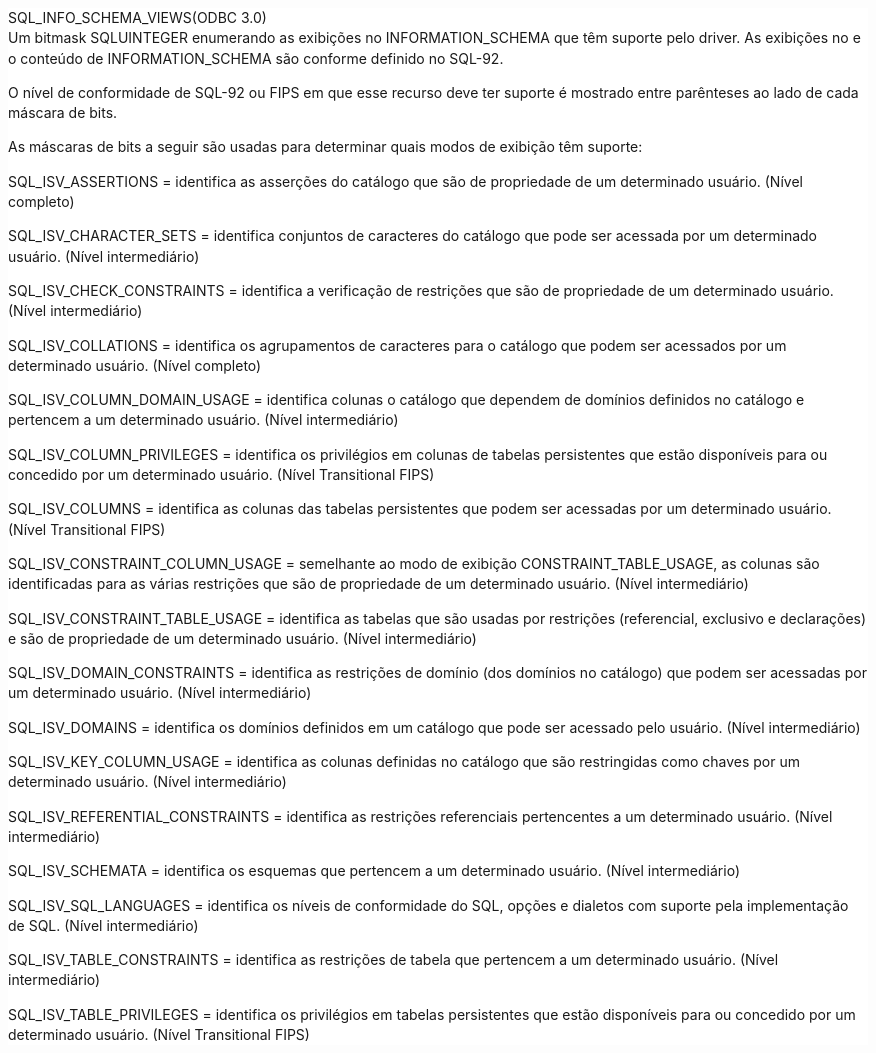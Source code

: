  SQL_INFO_SCHEMA_VIEWS(ODBC 3.0)  
 Um bitmask SQLUINTEGER enumerando as exibições no INFORMATION_SCHEMA que têm suporte pelo driver. As exibições no e o conteúdo de INFORMATION_SCHEMA são conforme definido no SQL-92.  
  
 O nível de conformidade de SQL-92 ou FIPS em que esse recurso deve ter suporte é mostrado entre parênteses ao lado de cada máscara de bits.  
  
 As máscaras de bits a seguir são usadas para determinar quais modos de exibição têm suporte:  
  
 SQL_ISV_ASSERTIONS = identifica as asserções do catálogo que são de propriedade de um determinado usuário. (Nível completo)  
  
 SQL_ISV_CHARACTER_SETS = identifica conjuntos de caracteres do catálogo que pode ser acessada por um determinado usuário. (Nível intermediário)  
  
 SQL_ISV_CHECK_CONSTRAINTS = identifica a verificação de restrições que são de propriedade de um determinado usuário. (Nível intermediário)  
  
 SQL_ISV_COLLATIONS = identifica os agrupamentos de caracteres para o catálogo que podem ser acessados por um determinado usuário. (Nível completo)  
  
 SQL_ISV_COLUMN_DOMAIN_USAGE = identifica colunas o catálogo que dependem de domínios definidos no catálogo e pertencem a um determinado usuário. (Nível intermediário)  
  
 SQL_ISV_COLUMN_PRIVILEGES = identifica os privilégios em colunas de tabelas persistentes que estão disponíveis para ou concedido por um determinado usuário. (Nível Transitional FIPS)  
  
 SQL_ISV_COLUMNS = identifica as colunas das tabelas persistentes que podem ser acessadas por um determinado usuário. (Nível Transitional FIPS)  
  
 SQL_ISV_CONSTRAINT_COLUMN_USAGE = semelhante ao modo de exibição CONSTRAINT_TABLE_USAGE, as colunas são identificadas para as várias restrições que são de propriedade de um determinado usuário. (Nível intermediário)  
  
 SQL_ISV_CONSTRAINT_TABLE_USAGE = identifica as tabelas que são usadas por restrições (referencial, exclusivo e declarações) e são de propriedade de um determinado usuário. (Nível intermediário)  
  
 SQL_ISV_DOMAIN_CONSTRAINTS = identifica as restrições de domínio (dos domínios no catálogo) que podem ser acessadas por um determinado usuário. (Nível intermediário)  
  
 SQL_ISV_DOMAINS = identifica os domínios definidos em um catálogo que pode ser acessado pelo usuário. (Nível intermediário)  
  
 SQL_ISV_KEY_COLUMN_USAGE = identifica as colunas definidas no catálogo que são restringidas como chaves por um determinado usuário. (Nível intermediário)  
  
 SQL_ISV_REFERENTIAL_CONSTRAINTS = identifica as restrições referenciais pertencentes a um determinado usuário. (Nível intermediário)  
  
 SQL_ISV_SCHEMATA = identifica os esquemas que pertencem a um determinado usuário. (Nível intermediário)  
  
 SQL_ISV_SQL_LANGUAGES = identifica os níveis de conformidade do SQL, opções e dialetos com suporte pela implementação de SQL. (Nível intermediário)  
  
 SQL_ISV_TABLE_CONSTRAINTS = identifica as restrições de tabela que pertencem a um determinado usuário. (Nível intermediário)  
  
 SQL_ISV_TABLE_PRIVILEGES = identifica os privilégios em tabelas persistentes que estão disponíveis para ou concedido por um determinado usuário. (Nível Transitional FIPS)  
  